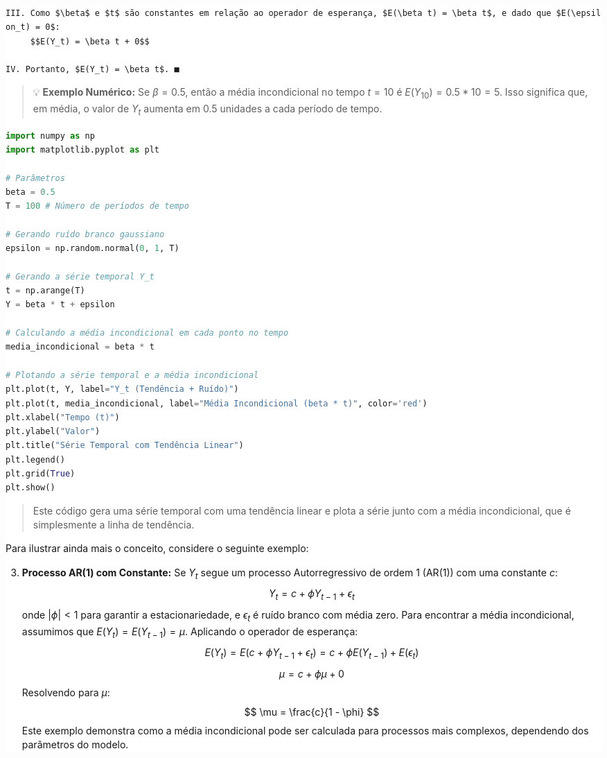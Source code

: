     III. Como $\beta$ e $t$ são constantes em relação ao operador de esperança, $E(\beta t) = \beta t$, e dado que $E(\epsilon_t) = 0$:
         $$E(Y_t) = \beta t + 0$$

    IV. Portanto, $E(Y_t) = \beta t$. ■

> 💡 **Exemplo Numérico:** Se $\beta = 0.5$, então a média incondicional no tempo $t = 10$ é $E(Y_{10}) = 0.5 * 10 = 5$. Isso significa que, em média, o valor de $Y_t$ aumenta em 0.5 unidades a cada período de tempo.
```python
import numpy as np
import matplotlib.pyplot as plt

# Parâmetros
beta = 0.5
T = 100 # Número de períodos de tempo

# Gerando ruído branco gaussiano
epsilon = np.random.normal(0, 1, T)

# Gerando a série temporal Y_t
t = np.arange(T)
Y = beta * t + epsilon

# Calculando a média incondicional em cada ponto no tempo
media_incondicional = beta * t

# Plotando a série temporal e a média incondicional
plt.plot(t, Y, label="Y_t (Tendência + Ruído)")
plt.plot(t, media_incondicional, label="Média Incondicional (beta * t)", color='red')
plt.xlabel("Tempo (t)")
plt.ylabel("Valor")
plt.title("Série Temporal com Tendência Linear")
plt.legend()
plt.grid(True)
plt.show()
```
> Este código gera uma série temporal com uma tendência linear e plota a série junto com a média incondicional, que é simplesmente a linha de tendência.

Para ilustrar ainda mais o conceito, considere o seguinte exemplo:

3.  **Processo AR(1) com Constante:**
    Se $Y_t$ segue um processo Autorregressivo de ordem 1 (AR(1)) com uma constante $c$:
    $$
    Y_t = c + \phi Y_{t-1} + \epsilon_t
    $$
    onde $|\phi| < 1$ para garantir a estacionariedade, e $\epsilon_t$ é ruído branco com média zero.  Para encontrar a média incondicional, assumimos que $E(Y_t) = E(Y_{t-1}) = \mu$.  Aplicando o operador de esperança:
    $$
    E(Y_t) = E(c + \phi Y_{t-1} + \epsilon_t) = c + \phi E(Y_{t-1}) + E(\epsilon_t)
    $$
    $$
    \mu = c + \phi \mu + 0
    $$
    Resolvendo para $\mu$:
    $$
    \mu = \frac{c}{1 - \phi}
    $$
    Este exemplo demonstra como a média incondicional pode ser calculada para processos mais complexos, dependendo dos parâmetros do modelo.

